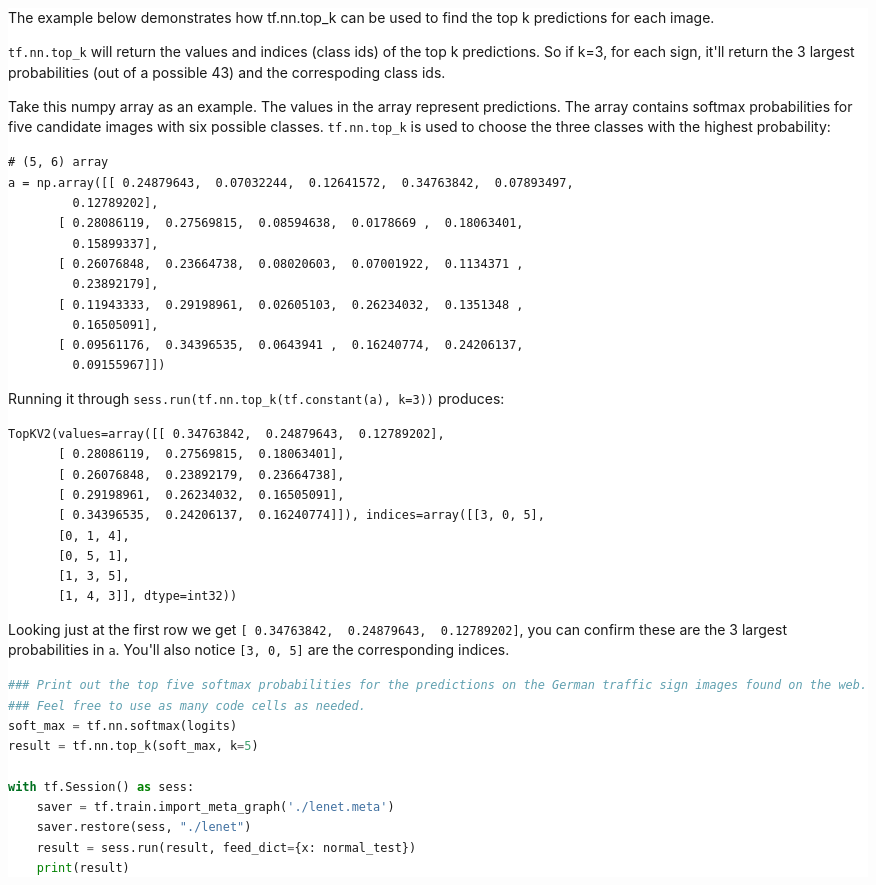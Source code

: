 The example below demonstrates how tf.nn.top_k can be used to find the top k predictions for each image.

`tf.nn.top_k` will return the values and indices (class ids) of the top k predictions. So if k=3, for each sign, it'll return the 3 largest probabilities (out of a possible 43) and the correspoding class ids.

Take this numpy array as an example. The values in the array represent predictions. The array contains softmax probabilities for five candidate images with six possible classes. `tf.nn.top_k` is used to choose the three classes with the highest probability:

```
# (5, 6) array
a = np.array([[ 0.24879643,  0.07032244,  0.12641572,  0.34763842,  0.07893497,
         0.12789202],
       [ 0.28086119,  0.27569815,  0.08594638,  0.0178669 ,  0.18063401,
         0.15899337],
       [ 0.26076848,  0.23664738,  0.08020603,  0.07001922,  0.1134371 ,
         0.23892179],
       [ 0.11943333,  0.29198961,  0.02605103,  0.26234032,  0.1351348 ,
         0.16505091],
       [ 0.09561176,  0.34396535,  0.0643941 ,  0.16240774,  0.24206137,
         0.09155967]])
```

Running it through `sess.run(tf.nn.top_k(tf.constant(a), k=3))` produces:

```
TopKV2(values=array([[ 0.34763842,  0.24879643,  0.12789202],
       [ 0.28086119,  0.27569815,  0.18063401],
       [ 0.26076848,  0.23892179,  0.23664738],
       [ 0.29198961,  0.26234032,  0.16505091],
       [ 0.34396535,  0.24206137,  0.16240774]]), indices=array([[3, 0, 5],
       [0, 1, 4],
       [0, 5, 1],
       [1, 3, 5],
       [1, 4, 3]], dtype=int32))
```

Looking just at the first row we get `[ 0.34763842,  0.24879643,  0.12789202]`, you can confirm these are the 3 largest probabilities in `a`. You'll also notice `[3, 0, 5]` are the corresponding indices.


```python
### Print out the top five softmax probabilities for the predictions on the German traffic sign images found on the web. 
### Feel free to use as many code cells as needed.
soft_max = tf.nn.softmax(logits)
result = tf.nn.top_k(soft_max, k=5)

with tf.Session() as sess:
    saver = tf.train.import_meta_graph('./lenet.meta')
    saver.restore(sess, "./lenet")
    result = sess.run(result, feed_dict={x: normal_test})
    print(result)
```
